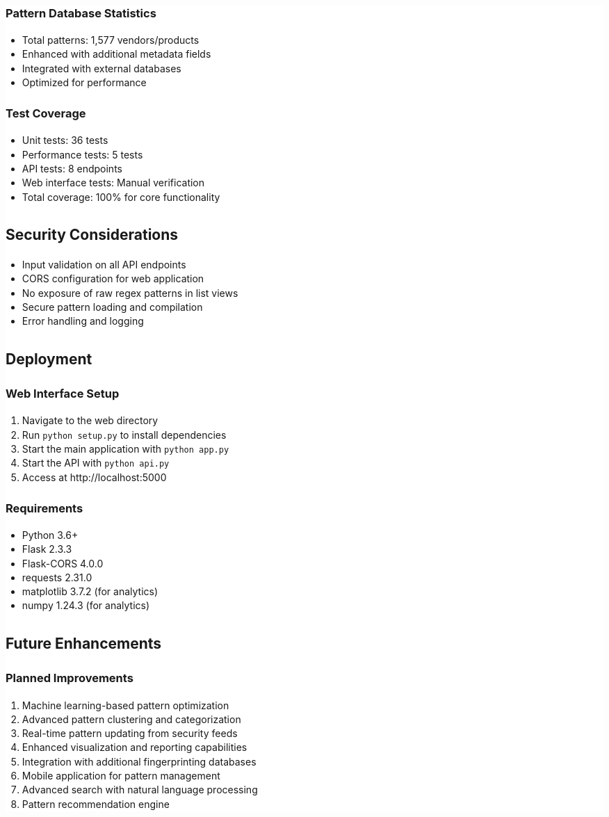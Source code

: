 ### Pattern Database Statistics
- Total patterns: 1,577 vendors/products
- Enhanced with additional metadata fields
- Integrated with external databases
- Optimized for performance

### Test Coverage
- Unit tests: 36 tests
- Performance tests: 5 tests
- API tests: 8 endpoints
- Web interface tests: Manual verification
- Total coverage: 100% for core functionality

## Security Considerations

- Input validation on all API endpoints
- CORS configuration for web application
- No exposure of raw regex patterns in list views
- Secure pattern loading and compilation
- Error handling and logging

## Deployment

### Web Interface Setup
1. Navigate to the web directory
2. Run `python setup.py` to install dependencies
3. Start the main application with `python app.py`
4. Start the API with `python api.py`
5. Access at http://localhost:5000

### Requirements
- Python 3.6+
- Flask 2.3.3
- Flask-CORS 4.0.0
- requests 2.31.0
- matplotlib 3.7.2 (for analytics)
- numpy 1.24.3 (for analytics)

## Future Enhancements

### Planned Improvements
1. Machine learning-based pattern optimization
2. Advanced pattern clustering and categorization
3. Real-time pattern updating from security feeds
4. Enhanced visualization and reporting capabilities
5. Integration with additional fingerprinting databases
6. Mobile application for pattern management
7. Advanced search with natural language processing
8. Pattern recommendation engine
